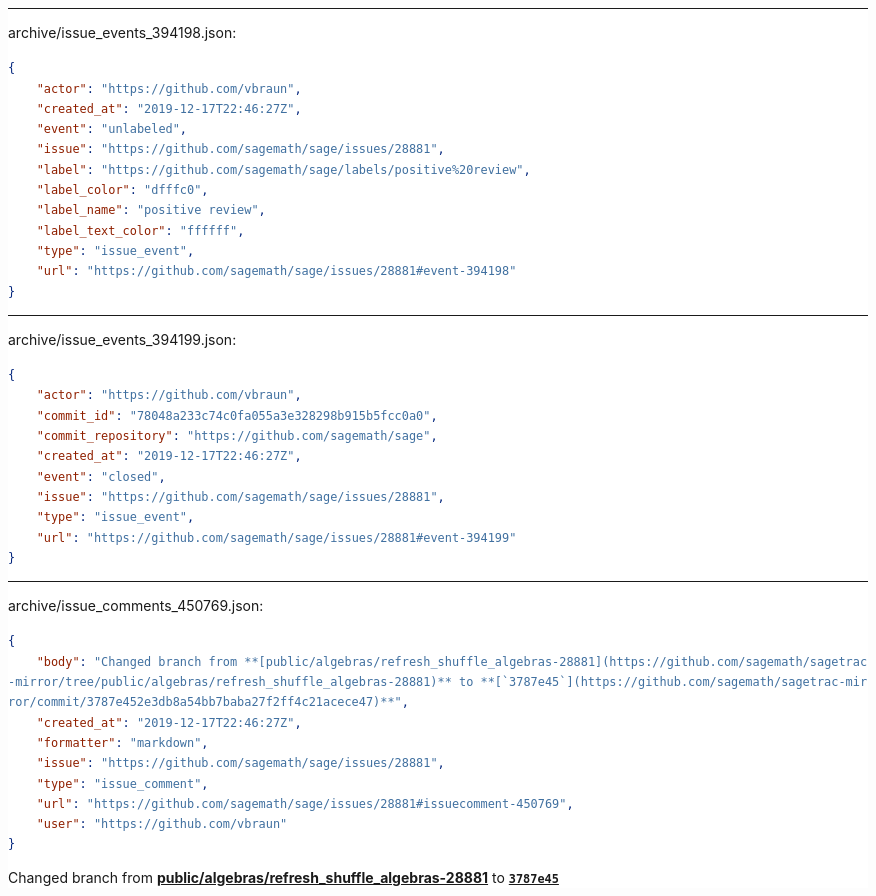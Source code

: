 

---

archive/issue_events_394198.json:
```json
{
    "actor": "https://github.com/vbraun",
    "created_at": "2019-12-17T22:46:27Z",
    "event": "unlabeled",
    "issue": "https://github.com/sagemath/sage/issues/28881",
    "label": "https://github.com/sagemath/sage/labels/positive%20review",
    "label_color": "dfffc0",
    "label_name": "positive review",
    "label_text_color": "ffffff",
    "type": "issue_event",
    "url": "https://github.com/sagemath/sage/issues/28881#event-394198"
}
```



---

archive/issue_events_394199.json:
```json
{
    "actor": "https://github.com/vbraun",
    "commit_id": "78048a233c74c0fa055a3e328298b915b5fcc0a0",
    "commit_repository": "https://github.com/sagemath/sage",
    "created_at": "2019-12-17T22:46:27Z",
    "event": "closed",
    "issue": "https://github.com/sagemath/sage/issues/28881",
    "type": "issue_event",
    "url": "https://github.com/sagemath/sage/issues/28881#event-394199"
}
```



---

archive/issue_comments_450769.json:
```json
{
    "body": "Changed branch from **[public/algebras/refresh_shuffle_algebras-28881](https://github.com/sagemath/sagetrac-mirror/tree/public/algebras/refresh_shuffle_algebras-28881)** to **[`3787e45`](https://github.com/sagemath/sagetrac-mirror/commit/3787e452e3db8a54bb7baba27f2ff4c21acece47)**",
    "created_at": "2019-12-17T22:46:27Z",
    "formatter": "markdown",
    "issue": "https://github.com/sagemath/sage/issues/28881",
    "type": "issue_comment",
    "url": "https://github.com/sagemath/sage/issues/28881#issuecomment-450769",
    "user": "https://github.com/vbraun"
}
```

Changed branch from **[public/algebras/refresh_shuffle_algebras-28881](https://github.com/sagemath/sagetrac-mirror/tree/public/algebras/refresh_shuffle_algebras-28881)** to **[`3787e45`](https://github.com/sagemath/sagetrac-mirror/commit/3787e452e3db8a54bb7baba27f2ff4c21acece47)**
